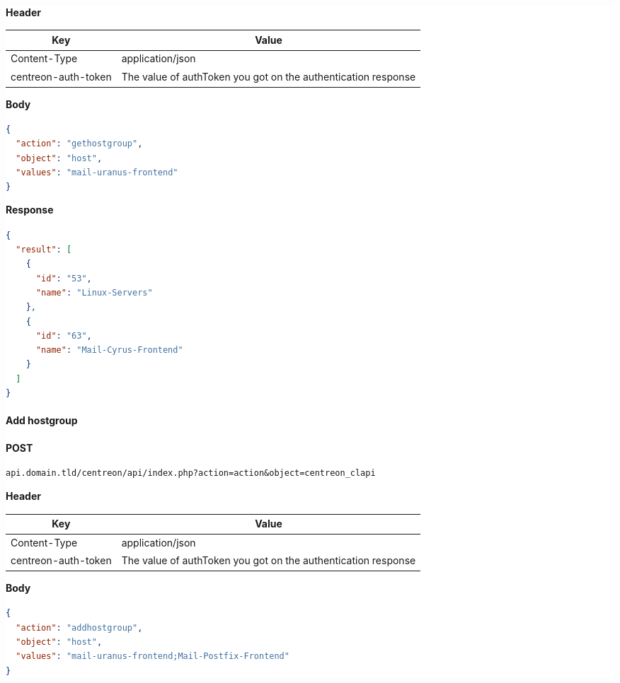 **Header**

| Key                 | Value                                                         |
|---------------------|---------------------------------------------------------------|
| Content-Type        | application/json                                              |
| centreon-auth-token | The value of authToken you got on the authentication response |

**Body**

```json
{
  "action": "gethostgroup",
  "object": "host",
  "values": "mail-uranus-frontend"
}
```

**Response**

```json
{
  "result": [
    {
      "id": "53",
      "name": "Linux-Servers"
    },
    {
      "id": "63",
      "name": "Mail-Cyrus-Frontend"
    }
  ]
}
```

#### Add hostgroup

**POST**

```text
api.domain.tld/centreon/api/index.php?action=action&object=centreon_clapi
```

**Header**

| Key                 | Value                                                         |
|---------------------|---------------------------------------------------------------|
| Content-Type        | application/json                                              |
| centreon-auth-token | The value of authToken you got on the authentication response |

**Body**

```json
{
  "action": "addhostgroup",
  "object": "host",
  "values": "mail-uranus-frontend;Mail-Postfix-Frontend"
}
```
